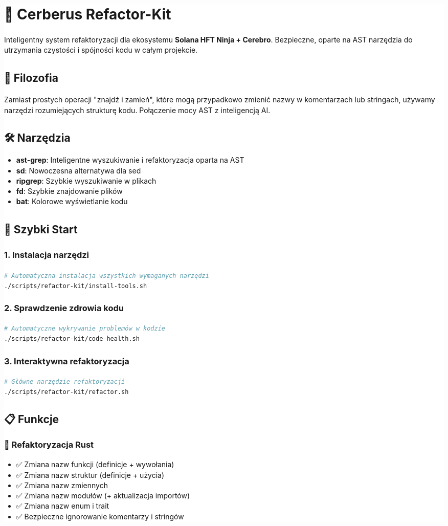 # 🔧 Cerberus Refactor-Kit

Inteligentny system refaktoryzacji dla ekosystemu **Solana HFT Ninja + Cerebro**. Bezpieczne, oparte na AST narzędzia do utrzymania czystości i spójności kodu w całym projekcie.

## 🎯 Filozofia

Zamiast prostych operacji "znajdź i zamień", które mogą przypadkowo zmienić nazwy w komentarzach lub stringach, używamy narzędzi rozumiejących strukturę kodu. Połączenie mocy AST z inteligencją AI.

## 🛠️ Narzędzia

- **ast-grep**: Inteligentne wyszukiwanie i refaktoryzacja oparta na AST
- **sd**: Nowoczesna alternatywa dla sed
- **ripgrep**: Szybkie wyszukiwanie w plikach
- **fd**: Szybkie znajdowanie plików
- **bat**: Kolorowe wyświetlanie kodu

## 🚀 Szybki Start

### 1. Instalacja narzędzi

```bash
# Automatyczna instalacja wszystkich wymaganych narzędzi
./scripts/refactor-kit/install-tools.sh
```

### 2. Sprawdzenie zdrowia kodu

```bash
# Automatyczne wykrywanie problemów w kodzie
./scripts/refactor-kit/code-health.sh
```

### 3. Interaktywna refaktoryzacja

```bash
# Główne narzędzie refaktoryzacji
./scripts/refactor-kit/refactor.sh
```

## 📋 Funkcje

### 🦀 Refaktoryzacja Rust
- ✅ Zmiana nazw funkcji (definicje + wywołania)
- ✅ Zmiana nazw struktur (definicje + użycia)
- ✅ Zmiana nazw zmiennych
- ✅ Zmiana nazw modułów (+ aktualizacja importów)
- ✅ Zmiana nazw enum i trait
- ✅ Bezpieczne ignorowanie komentarzy i stringów
